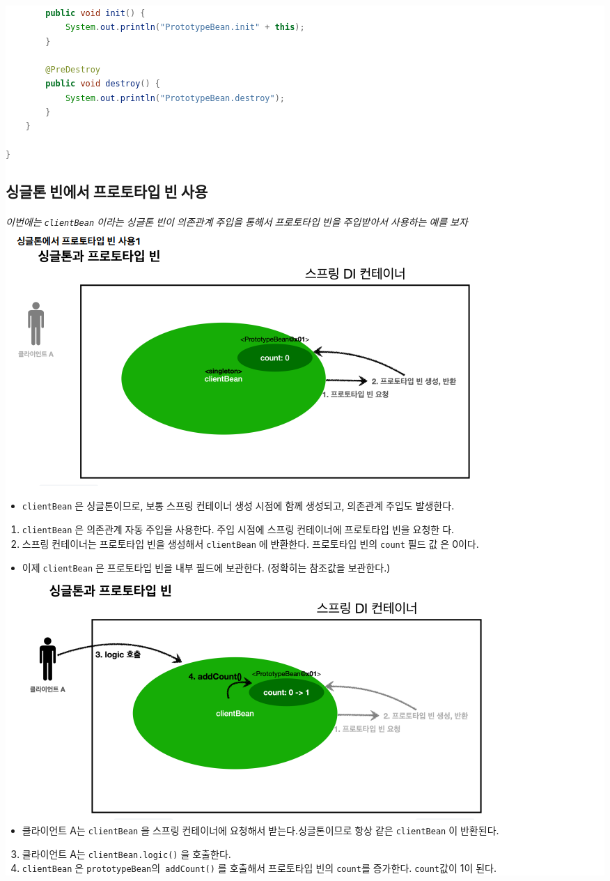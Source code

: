 ```java
        public void init() {  
            System.out.println("PrototypeBean.init" + this);  
        }  
  
        @PreDestroy  
        public void destroy() {  
            System.out.println("PrototypeBean.destroy");  
        }  
    }  
  
}
```


## 싱글톤 빈에서 프로토타입 빈 사용
*이번에는 `clientBean` 이라는 싱글톤 빈이 의존관계 주입을 통해서 프로토타입 빈을 주입받아서 사용하는 예를 보자*
![image](/assets/img/2025-03-21-빈-스코프/Pasted-image-20250213001430.png)

- `clientBean` 은 싱글톤이므로, 보통 스프링 컨테이너 생성 시점에 함께 생성되고, 의존관계 주입도 발생한다. 
1. `clientBean` 은 의존관계 자동 주입을 사용한다. 주입 시점에 스프링 컨테이너에 프로토타입 빈을 요청한 다. 
2. 스프링 컨테이너는 프로토타입 빈을 생성해서 `clientBean` 에 반환한다. 프로토타입 빈의 `count` 필드 값 은 0이다. 
- 이제 `clientBean` 은 프로토타입 빈을 내부 필드에 보관한다. (정확히는 참조값을 보관한다.)
![image](/assets/img/2025-03-21-빈-스코프/Pasted-image-20250213001540.png)
- 클라이언트 A는 `clientBean` 을 스프링 컨테이너에 요청해서 받는다.싱글톤이므로 항상 같은 `clientBean` 이 반환된다. 
3. 클라이언트 A는 `clientBean.logic()` 을 호출한다. 
4. `clientBean` 은 `prototypeBean`의` addCount()` 를 호출해서 프로토타입 빈의 `count`를 증가한다. `count`값이 1이 된다.
